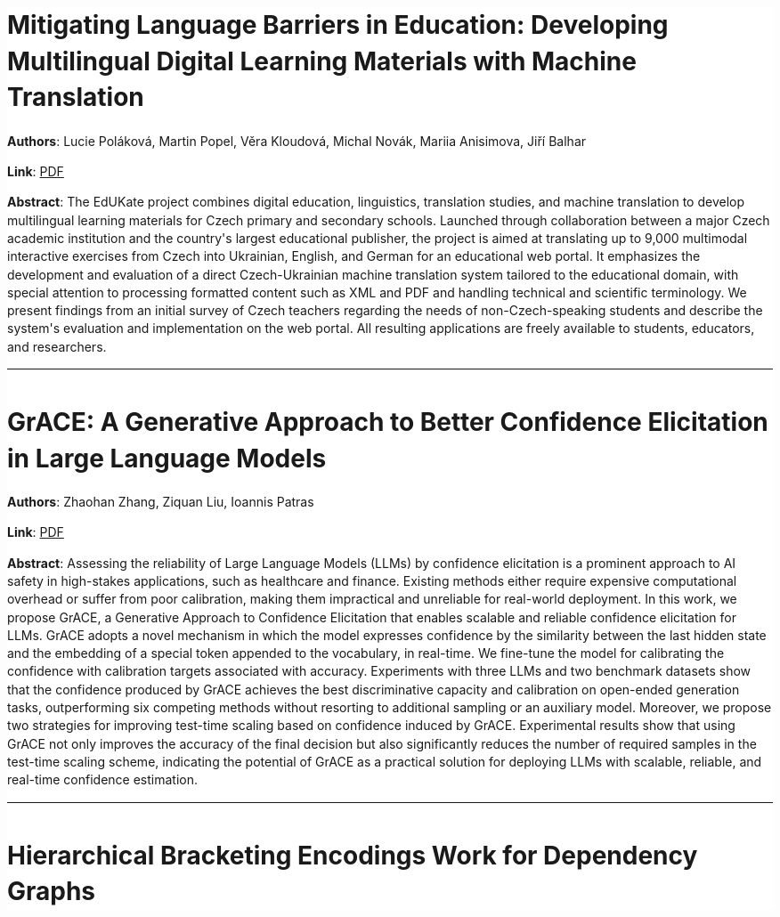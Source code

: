 # Mitigating Language Barriers in Education: Developing Multilingual Digital Learning Materials with Machine Translation 

**Authors**: Lucie Poláková, Martin Popel, Věra Kloudová, Michal Novák, Mariia Anisimova, Jiří Balhar  

**Link**: [PDF](https://arxiv.org/pdf/2509.09473)  

**Abstract**: The EdUKate project combines digital education, linguistics, translation studies, and machine translation to develop multilingual learning materials for Czech primary and secondary schools. Launched through collaboration between a major Czech academic institution and the country's largest educational publisher, the project is aimed at translating up to 9,000 multimodal interactive exercises from Czech into Ukrainian, English, and German for an educational web portal. It emphasizes the development and evaluation of a direct Czech-Ukrainian machine translation system tailored to the educational domain, with special attention to processing formatted content such as XML and PDF and handling technical and scientific terminology. We present findings from an initial survey of Czech teachers regarding the needs of non-Czech-speaking students and describe the system's evaluation and implementation on the web portal. All resulting applications are freely available to students, educators, and researchers. 

---
# GrACE: A Generative Approach to Better Confidence Elicitation in Large Language Models 

**Authors**: Zhaohan Zhang, Ziquan Liu, Ioannis Patras  

**Link**: [PDF](https://arxiv.org/pdf/2509.09438)  

**Abstract**: Assessing the reliability of Large Language Models (LLMs) by confidence elicitation is a prominent approach to AI safety in high-stakes applications, such as healthcare and finance. Existing methods either require expensive computational overhead or suffer from poor calibration, making them impractical and unreliable for real-world deployment. In this work, we propose GrACE, a Generative Approach to Confidence Elicitation that enables scalable and reliable confidence elicitation for LLMs. GrACE adopts a novel mechanism in which the model expresses confidence by the similarity between the last hidden state and the embedding of a special token appended to the vocabulary, in real-time. We fine-tune the model for calibrating the confidence with calibration targets associated with accuracy. Experiments with three LLMs and two benchmark datasets show that the confidence produced by GrACE achieves the best discriminative capacity and calibration on open-ended generation tasks, outperforming six competing methods without resorting to additional sampling or an auxiliary model. Moreover, we propose two strategies for improving test-time scaling based on confidence induced by GrACE. Experimental results show that using GrACE not only improves the accuracy of the final decision but also significantly reduces the number of required samples in the test-time scaling scheme, indicating the potential of GrACE as a practical solution for deploying LLMs with scalable, reliable, and real-time confidence estimation. 

---
# Hierarchical Bracketing Encodings Work for Dependency Graphs 
